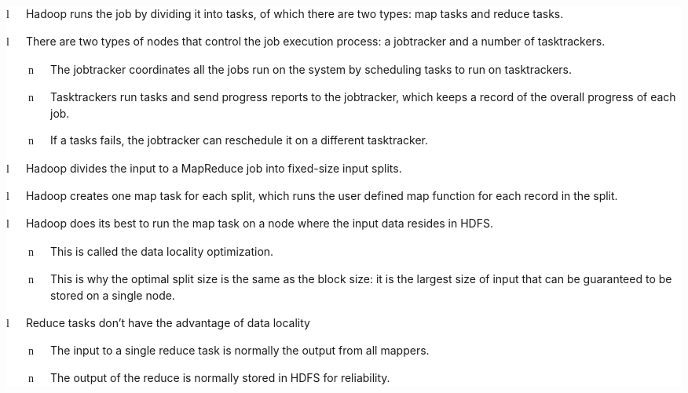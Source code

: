 <p class="MsoNormal" style="margin-left: 21pt; text-indent: -21pt; mso-list: l35 level1 lfo4"><span style="font-family: wingdings; mso-fareast-font-family: wingdings; mso-bidi-font-family: wingdings" lang="EN-US"><span style="mso-list: ignore">l<span style="font: 7pt 'Times New Roman'">         </span></span></span><span lang="EN-US">Hadoop runs the job by dividing it into tasks, of which there are two types: map tasks and reduce tasks.</span></p>
<p class="MsoNormal" style="margin-left: 21pt; text-indent: -21pt; mso-list: l35 level1 lfo4"><span style="font-family: wingdings; mso-fareast-font-family: wingdings; mso-bidi-font-family: wingdings" lang="EN-US"><span style="mso-list: ignore">l<span style="font: 7pt 'Times New Roman'">         </span></span></span><span lang="EN-US">There are two types of nodes that control the job execution process: a jobtracker and a number of tasktrackers. </span></p>
<p class="MsoNormal" style="margin-left: 42pt; text-indent: -21pt; mso-list: l35 level2 lfo4"><span style="font-family: wingdings; mso-fareast-font-family: wingdings; mso-bidi-font-family: wingdings" lang="EN-US"><span style="mso-list: ignore">n<span style="font: 7pt 'Times New Roman'">         </span></span></span><span lang="EN-US">The jobtracker coordinates all the jobs run on the system by scheduling tasks to run on tasktrackers. </span></p>
<p class="MsoNormal" style="margin-left: 42pt; text-indent: -21pt; mso-list: l35 level2 lfo4"><span style="font-family: wingdings; mso-fareast-font-family: wingdings; mso-bidi-font-family: wingdings" lang="EN-US"><span style="mso-list: ignore">n<span style="font: 7pt 'Times New Roman'">         </span></span></span><span lang="EN-US">Tasktrackers run tasks and send progress reports to the jobtracker, which keeps a record of the overall progress of each job. </span></p>
<p class="MsoNormal" style="margin-left: 42pt; text-indent: -21pt; mso-list: l35 level2 lfo4"><span style="font-family: wingdings; mso-fareast-font-family: wingdings; mso-bidi-font-family: wingdings" lang="EN-US"><span style="mso-list: ignore">n<span style="font: 7pt 'Times New Roman'">         </span></span></span><span lang="EN-US">If a tasks fails, the jobtracker can reschedule it on a different tasktracker.</span></p>
<p class="MsoNormal" style="margin-left: 21pt; text-indent: -21pt; mso-list: l35 level1 lfo4"><span style="font-family: wingdings; mso-fareast-font-family: wingdings; mso-bidi-font-family: wingdings" lang="EN-US"><span style="mso-list: ignore">l<span style="font: 7pt 'Times New Roman'">         </span></span></span><span lang="EN-US">Hadoop divides the input to a MapReduce job into fixed-size input splits. </span></p>
<p class="MsoNormal" style="margin-left: 21pt; text-indent: -21pt; mso-list: l35 level1 lfo4"><span style="font-family: wingdings; mso-fareast-font-family: wingdings; mso-bidi-font-family: wingdings" lang="EN-US"><span style="mso-list: ignore">l<span style="font: 7pt 'Times New Roman'">         </span></span></span><span lang="EN-US">Hadoop creates one map task for each split, which runs the user defined map function for each record in the split.</span></p>
<p class="MsoNormal" style="margin-left: 21pt; text-indent: -21pt; mso-list: l35 level1 lfo4"><span style="font-family: wingdings; mso-fareast-font-family: wingdings; mso-bidi-font-family: wingdings" lang="EN-US"><span style="mso-list: ignore">l<span style="font: 7pt 'Times New Roman'">         </span></span></span><span lang="EN-US">Hadoop does its best to run the map task on a node where the input data resides in HDFS.</span></p>
<p class="MsoNormal" style="margin-left: 42pt; text-indent: -21pt; mso-list: l35 level2 lfo4"><span style="font-family: wingdings; mso-fareast-font-family: wingdings; mso-bidi-font-family: wingdings" lang="EN-US"><span style="mso-list: ignore">n<span style="font: 7pt 'Times New Roman'">         </span></span></span><span lang="EN-US">This is called the data locality optimization.</span></p>
<p class="MsoNormal" style="margin-left: 42pt; text-indent: -21pt; mso-list: l35 level2 lfo4"><span style="font-family: wingdings; mso-fareast-font-family: wingdings; mso-bidi-font-family: wingdings" lang="EN-US"><span style="mso-list: ignore">n<span style="font: 7pt 'Times New Roman'">         </span></span></span><span lang="EN-US">This is why the optimal split size is the same as the block size: it is the largest size of input that can be guaranteed to be stored on a single node.</span></p>
<p class="MsoNormal" style="margin-left: 21pt; text-indent: -21pt; mso-list: l35 level1 lfo4"><span style="font-family: wingdings; mso-fareast-font-family: wingdings; mso-bidi-font-family: wingdings" lang="EN-US"><span style="mso-list: ignore">l<span style="font: 7pt 'Times New Roman'">         </span></span></span><span lang="EN-US">Reduce tasks don’t have the advantage of data locality</span></p>
<p class="MsoNormal" style="margin-left: 42pt; text-indent: -21pt; mso-list: l35 level2 lfo4"><span style="font-family: wingdings; mso-fareast-font-family: wingdings; mso-bidi-font-family: wingdings" lang="EN-US"><span style="mso-list: ignore">n<span style="font: 7pt 'Times New Roman'">         </span></span></span><span lang="EN-US">The input to a single reduce task is normally the output from all mappers.</span></p>
<p class="MsoNormal" style="margin-left: 42pt; text-indent: -21pt; mso-list: l35 level2 lfo4"><span style="font-family: wingdings; mso-fareast-font-family: wingdings; mso-bidi-font-family: wingdings" lang="EN-US"><span style="mso-list: ignore">n<span style="font: 7pt 'Times New Roman'">         </span></span></span><span lang="EN-US">The output of the reduce is normally stored in HDFS for reliability.</span></p>